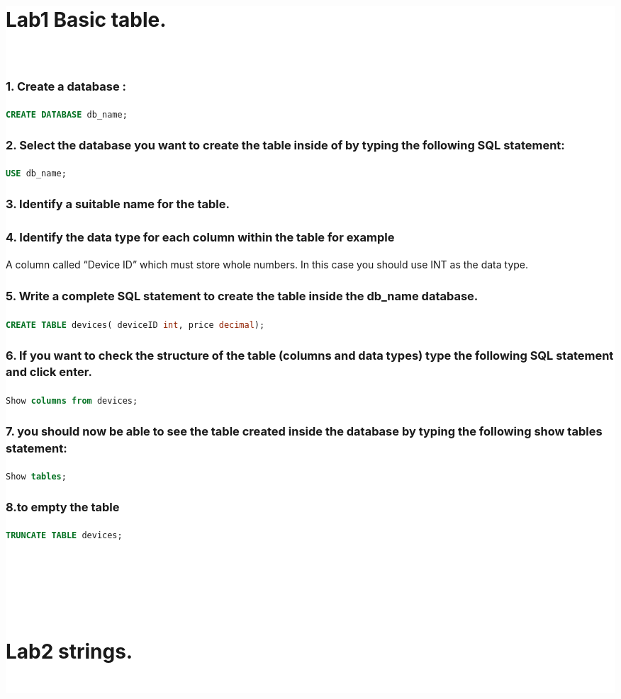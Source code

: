 # Lab1 Basic table.
<br>

### 1. Create a database : 
```SQL
CREATE DATABASE db_name;
```

### 2. Select the database you want to create the table inside of by typing the following SQL statement: 
```SQL
USE db_name; 
```
### 3. Identify a suitable name for the table. 

### 4. Identify the data type for each column within the table for example
A column called “Device ID” which must store whole numbers. In this case you should use INT as the data type.

### 5. Write a complete SQL statement to create the table inside the db_name database.
```SQL
CREATE TABLE devices( deviceID int, price decimal);
```
### 6. If you want to check the structure of the table (columns and data types) type the following SQL statement and click enter.
```SQL
Show columns from devices; 
```
### 7. you should now be able to see the  table created inside the database by typing the following show tables statement:
```SQL
Show tables;
```

### 8.to empty the table
```SQL
TRUNCATE TABLE devices;
```


<br><br><br><br>
# Lab2 strings.
<br>
